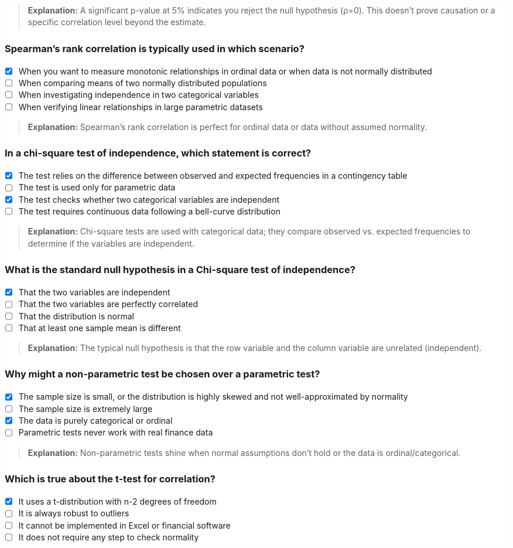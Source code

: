 > **Explanation:** A significant p-value at 5% indicates you reject the null hypothesis (ρ=0). This doesn’t prove causation or a specific correlation level beyond the estimate.  

### Spearman’s rank correlation is typically used in which scenario?

- [x] When you want to measure monotonic relationships in ordinal data or when data is not normally distributed
- [ ] When comparing means of two normally distributed populations
- [ ] When investigating independence in two categorical variables
- [ ] When verifying linear relationships in large parametric datasets

> **Explanation:** Spearman’s rank correlation is perfect for ordinal data or data without assumed normality.  

### In a chi-square test of independence, which statement is correct?

- [x] The test relies on the difference between observed and expected frequencies in a contingency table
- [ ] The test is used only for parametric data
- [x] The test checks whether two categorical variables are independent
- [ ] The test requires continuous data following a bell-curve distribution

> **Explanation:** Chi-square tests are used with categorical data; they compare observed vs. expected frequencies to determine if the variables are independent.  

### What is the standard null hypothesis in a Chi-square test of independence?

- [x] That the two variables are independent
- [ ] That the two variables are perfectly correlated
- [ ] That the distribution is normal
- [ ] That at least one sample mean is different

> **Explanation:** The typical null hypothesis is that the row variable and the column variable are unrelated (independent).  

### Why might a non-parametric test be chosen over a parametric test?

- [x] The sample size is small, or the distribution is highly skewed and not well-approximated by normality
- [ ] The sample size is extremely large
- [x] The data is purely categorical or ordinal
- [ ] Parametric tests never work with real finance data

> **Explanation:** Non-parametric tests shine when normal assumptions don’t hold or the data is ordinal/categorical.  

### Which is true about the t-test for correlation?

- [x] It uses a t-distribution with n-2 degrees of freedom
- [ ] It is always robust to outliers
- [ ] It cannot be implemented in Excel or financial software
- [ ] It does not require any step to check normality
